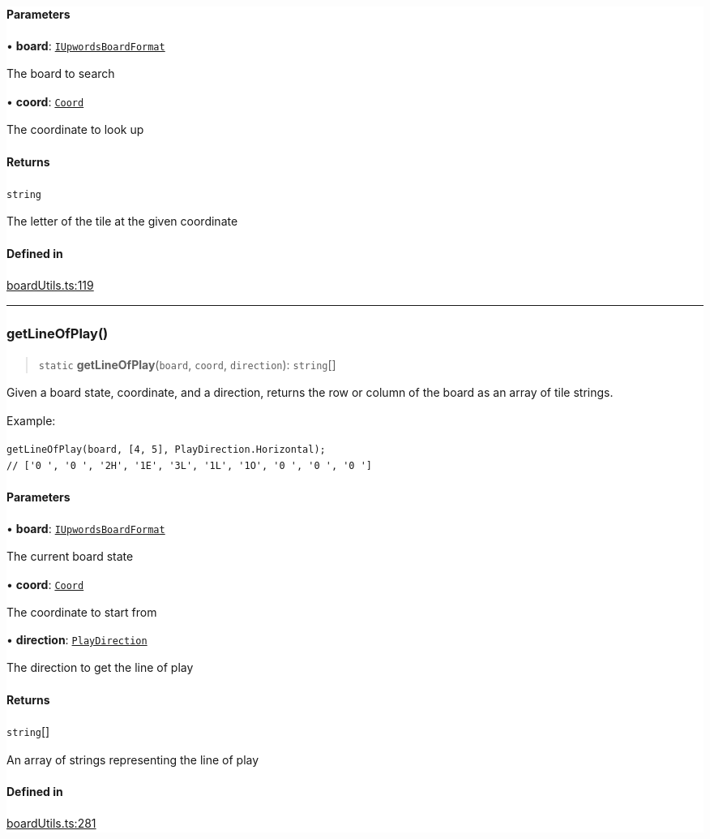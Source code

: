 #### Parameters

• **board**: [`IUpwordsBoardFormat`](../type-aliases/IUpwordsBoardFormat.md)

The board to search

• **coord**: [`Coord`](../type-aliases/Coord.md)

The coordinate to look up

#### Returns

`string`

The letter of the tile at the given coordinate

#### Defined in

[boardUtils.ts:119](https://github.com/PossibilityZero/upwords-toolkit/blob/9fee09184064801be12a1db27ac8db805f22d623/src/boardUtils.ts#L119)

***

### getLineOfPlay()

> `static` **getLineOfPlay**(`board`, `coord`, `direction`): `string`[]

Given a board state, coordinate, and a direction,
returns the row or column of the board as an array of tile strings.

Example:
```
getLineOfPlay(board, [4, 5], PlayDirection.Horizontal);
// ['0 ', '0 ', '2H', '1E', '3L', '1L', '1O', '0 ', '0 ', '0 ']
```

#### Parameters

• **board**: [`IUpwordsBoardFormat`](../type-aliases/IUpwordsBoardFormat.md)

The current board state

• **coord**: [`Coord`](../type-aliases/Coord.md)

The coordinate to start from

• **direction**: [`PlayDirection`](../enumerations/PlayDirection.md)

The direction to get the line of play

#### Returns

`string`[]

An array of strings representing the line of play

#### Defined in

[boardUtils.ts:281](https://github.com/PossibilityZero/upwords-toolkit/blob/9fee09184064801be12a1db27ac8db805f22d623/src/boardUtils.ts#L281)
